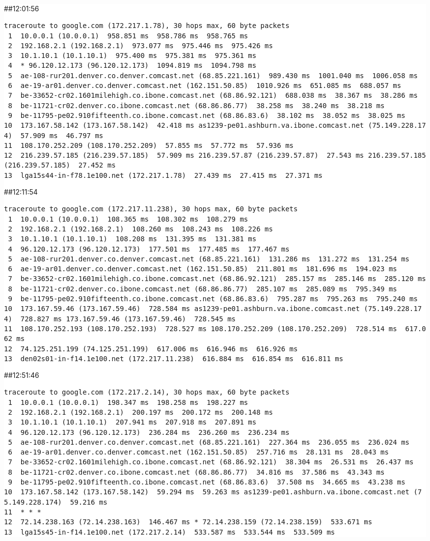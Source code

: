 ##12:01:56

<p><pre><samp>traceroute to google.com (172.217.1.78), 30 hops max, 60 byte packets
 1  10.0.0.1 (10.0.0.1)  958.851 ms  958.786 ms  958.765 ms
 2  192.168.2.1 (192.168.2.1)  973.077 ms  975.446 ms  975.426 ms
 3  10.1.10.1 (10.1.10.1)  975.400 ms  975.381 ms  975.361 ms
 4  * 96.120.12.173 (96.120.12.173)  1094.819 ms  1094.798 ms
 5  ae-108-rur201.denver.co.denver.comcast.net (68.85.221.161)  989.430 ms  1001.040 ms  1006.058 ms
 6  ae-19-ar01.denver.co.denver.comcast.net (162.151.50.85)  1010.926 ms  651.085 ms  688.057 ms
 7  be-33652-cr02.1601milehigh.co.ibone.comcast.net (68.86.92.121)  688.038 ms  38.367 ms  38.286 ms
 8  be-11721-cr02.denver.co.ibone.comcast.net (68.86.86.77)  38.258 ms  38.240 ms  38.218 ms
 9  be-11795-pe02.910fifteenth.co.ibone.comcast.net (68.86.83.6)  38.102 ms  38.052 ms  38.025 ms
10  173.167.58.142 (173.167.58.142)  42.418 ms as1239-pe01.ashburn.va.ibone.comcast.net (75.149.228.174)  57.909 ms  46.797 ms
11  108.170.252.209 (108.170.252.209)  57.855 ms  57.772 ms  57.936 ms
12  216.239.57.185 (216.239.57.185)  57.909 ms 216.239.57.87 (216.239.57.87)  27.543 ms 216.239.57.185 (216.239.57.185)  27.452 ms
13  lga15s44-in-f78.1e100.net (172.217.1.78)  27.439 ms  27.415 ms  27.371 ms</samp></pre></p>

##12:11:54

<p><pre><samp>traceroute to google.com (172.217.11.238), 30 hops max, 60 byte packets
 1  10.0.0.1 (10.0.0.1)  108.365 ms  108.302 ms  108.279 ms
 2  192.168.2.1 (192.168.2.1)  108.260 ms  108.243 ms  108.226 ms
 3  10.1.10.1 (10.1.10.1)  108.208 ms  131.395 ms  131.381 ms
 4  96.120.12.173 (96.120.12.173)  177.501 ms  177.485 ms  177.467 ms
 5  ae-108-rur201.denver.co.denver.comcast.net (68.85.221.161)  131.286 ms  131.272 ms  131.254 ms
 6  ae-19-ar01.denver.co.denver.comcast.net (162.151.50.85)  211.801 ms  181.696 ms  194.023 ms
 7  be-33652-cr02.1601milehigh.co.ibone.comcast.net (68.86.92.121)  285.157 ms  285.146 ms  285.120 ms
 8  be-11721-cr02.denver.co.ibone.comcast.net (68.86.86.77)  285.107 ms  285.089 ms  795.349 ms
 9  be-11795-pe02.910fifteenth.co.ibone.comcast.net (68.86.83.6)  795.287 ms  795.263 ms  795.240 ms
10  173.167.59.46 (173.167.59.46)  728.584 ms as1239-pe01.ashburn.va.ibone.comcast.net (75.149.228.174)  728.827 ms 173.167.59.46 (173.167.59.46)  728.545 ms
11  108.170.252.193 (108.170.252.193)  728.527 ms 108.170.252.209 (108.170.252.209)  728.514 ms  617.062 ms
12  74.125.251.199 (74.125.251.199)  617.006 ms  616.946 ms  616.926 ms
13  den02s01-in-f14.1e100.net (172.217.11.238)  616.884 ms  616.854 ms  616.811 ms</samp></pre></p>

##12:51:46

<p><pre><samp>traceroute to google.com (172.217.2.14), 30 hops max, 60 byte packets
 1  10.0.0.1 (10.0.0.1)  198.347 ms  198.258 ms  198.227 ms
 2  192.168.2.1 (192.168.2.1)  200.197 ms  200.172 ms  200.148 ms
 3  10.1.10.1 (10.1.10.1)  207.941 ms  207.918 ms  207.891 ms
 4  96.120.12.173 (96.120.12.173)  236.284 ms  236.260 ms  236.234 ms
 5  ae-108-rur201.denver.co.denver.comcast.net (68.85.221.161)  227.364 ms  236.055 ms  236.024 ms
 6  ae-19-ar01.denver.co.denver.comcast.net (162.151.50.85)  257.716 ms  28.131 ms  28.043 ms
 7  be-33652-cr02.1601milehigh.co.ibone.comcast.net (68.86.92.121)  38.304 ms  26.531 ms  26.437 ms
 8  be-11721-cr02.denver.co.ibone.comcast.net (68.86.86.77)  34.816 ms  37.586 ms  43.343 ms
 9  be-11795-pe02.910fifteenth.co.ibone.comcast.net (68.86.83.6)  37.508 ms  34.665 ms  43.238 ms
10  173.167.58.142 (173.167.58.142)  59.294 ms  59.263 ms as1239-pe01.ashburn.va.ibone.comcast.net (75.149.228.174)  59.216 ms
11  * * *
12  72.14.238.163 (72.14.238.163)  146.467 ms * 72.14.238.159 (72.14.238.159)  533.671 ms
13  lga15s45-in-f14.1e100.net (172.217.2.14)  533.587 ms  533.544 ms  533.509 ms</samp></pre></p>
